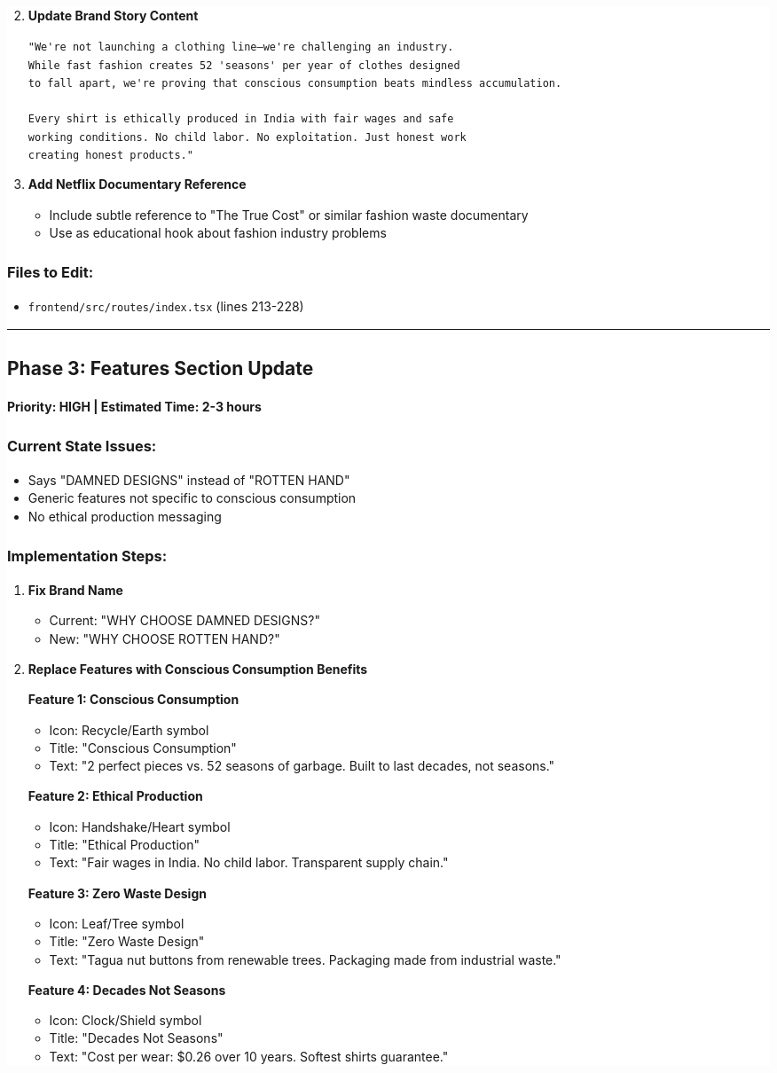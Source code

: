 2. **Update Brand Story Content**
   ```
   "We're not launching a clothing line—we're challenging an industry. 
   While fast fashion creates 52 'seasons' per year of clothes designed 
   to fall apart, we're proving that conscious consumption beats mindless accumulation.

   Every shirt is ethically produced in India with fair wages and safe 
   working conditions. No child labor. No exploitation. Just honest work 
   creating honest products."
   ```

3. **Add Netflix Documentary Reference**
   - Include subtle reference to "The True Cost" or similar fashion waste documentary
   - Use as educational hook about fashion industry problems

### Files to Edit:
- `frontend/src/routes/index.tsx` (lines 213-228)

---

## Phase 3: Features Section Update
**Priority: HIGH | Estimated Time: 2-3 hours**

### Current State Issues:
- Says "DAMNED DESIGNS" instead of "ROTTEN HAND"
- Generic features not specific to conscious consumption
- No ethical production messaging

### Implementation Steps:

1. **Fix Brand Name**
   - Current: "WHY CHOOSE DAMNED DESIGNS?"
   - New: "WHY CHOOSE ROTTEN HAND?"

2. **Replace Features with Conscious Consumption Benefits**
   
   **Feature 1: Conscious Consumption**
   - Icon: Recycle/Earth symbol
   - Title: "Conscious Consumption"
   - Text: "2 perfect pieces vs. 52 seasons of garbage. Built to last decades, not seasons."

   **Feature 2: Ethical Production**
   - Icon: Handshake/Heart symbol
   - Title: "Ethical Production"
   - Text: "Fair wages in India. No child labor. Transparent supply chain."

   **Feature 3: Zero Waste Design**
   - Icon: Leaf/Tree symbol
   - Title: "Zero Waste Design"
   - Text: "Tagua nut buttons from renewable trees. Packaging made from industrial waste."

   **Feature 4: Decades Not Seasons**
   - Icon: Clock/Shield symbol
   - Title: "Decades Not Seasons"
   - Text: "Cost per wear: $0.26 over 10 years. Softest shirts guarantee."
